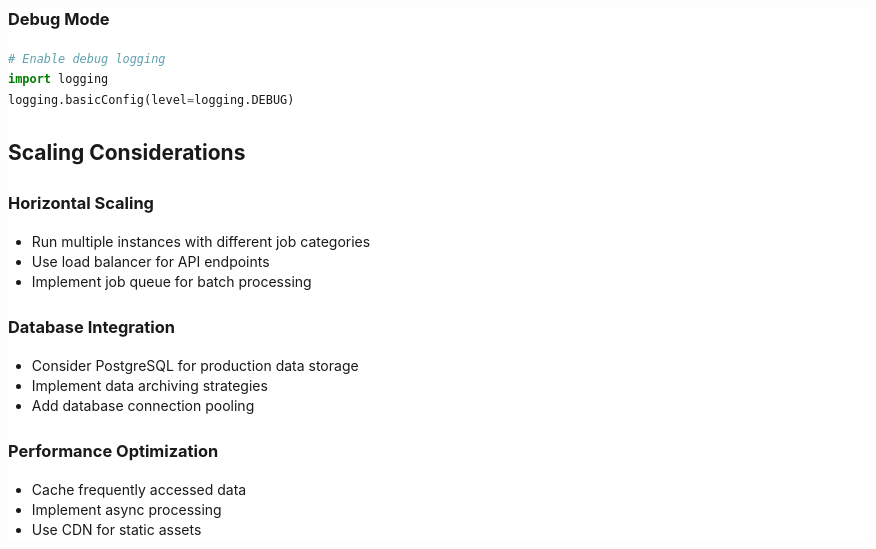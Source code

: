 ### Debug Mode
```python
# Enable debug logging
import logging
logging.basicConfig(level=logging.DEBUG)
```

## Scaling Considerations

### Horizontal Scaling
- Run multiple instances with different job categories
- Use load balancer for API endpoints
- Implement job queue for batch processing

### Database Integration
- Consider PostgreSQL for production data storage
- Implement data archiving strategies
- Add database connection pooling

### Performance Optimization
- Cache frequently accessed data
- Implement async processing
- Use CDN for static assets